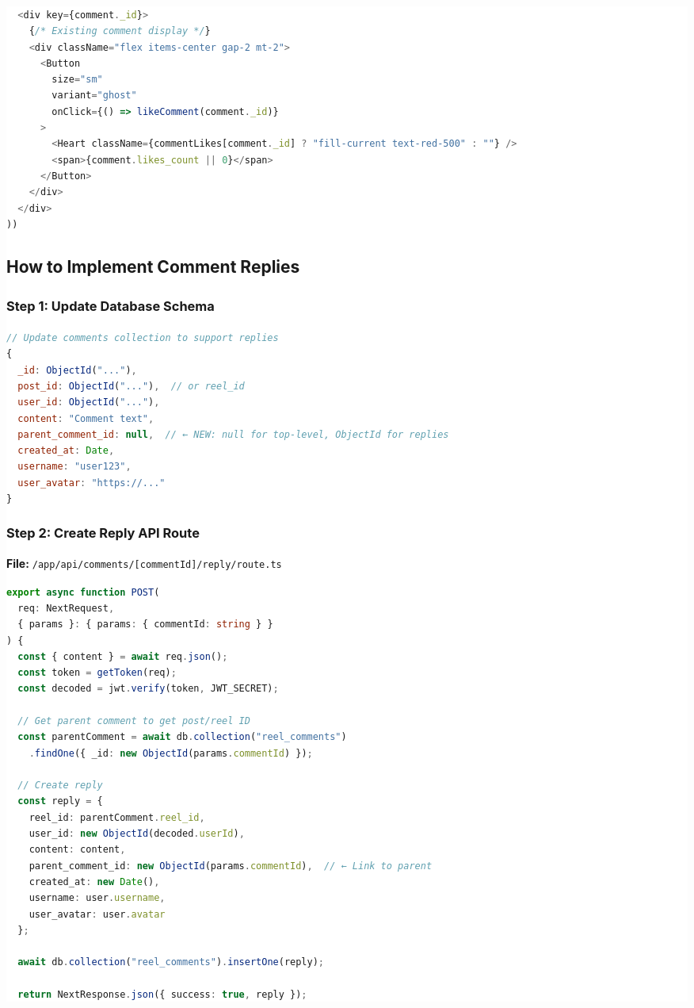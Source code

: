 ```typescript
  <div key={comment._id}>
    {/* Existing comment display */}
    <div className="flex items-center gap-2 mt-2">
      <Button 
        size="sm" 
        variant="ghost"
        onClick={() => likeComment(comment._id)}
      >
        <Heart className={commentLikes[comment._id] ? "fill-current text-red-500" : ""} />
        <span>{comment.likes_count || 0}</span>
      </Button>
    </div>
  </div>
))
```

## How to Implement Comment Replies

### Step 1: Update Database Schema
```javascript
// Update comments collection to support replies
{
  _id: ObjectId("..."),
  post_id: ObjectId("..."),  // or reel_id
  user_id: ObjectId("..."),
  content: "Comment text",
  parent_comment_id: null,  // ← NEW: null for top-level, ObjectId for replies
  created_at: Date,
  username: "user123",
  user_avatar: "https://..."
}
```

### Step 2: Create Reply API Route
**File:** `/app/api/comments/[commentId]/reply/route.ts`

```typescript
export async function POST(
  req: NextRequest,
  { params }: { params: { commentId: string } }
) {
  const { content } = await req.json();
  const token = getToken(req);
  const decoded = jwt.verify(token, JWT_SECRET);
  
  // Get parent comment to get post/reel ID
  const parentComment = await db.collection("reel_comments")
    .findOne({ _id: new ObjectId(params.commentId) });
  
  // Create reply
  const reply = {
    reel_id: parentComment.reel_id,
    user_id: new ObjectId(decoded.userId),
    content: content,
    parent_comment_id: new ObjectId(params.commentId),  // ← Link to parent
    created_at: new Date(),
    username: user.username,
    user_avatar: user.avatar
  };
  
  await db.collection("reel_comments").insertOne(reply);
  
  return NextResponse.json({ success: true, reply });
```